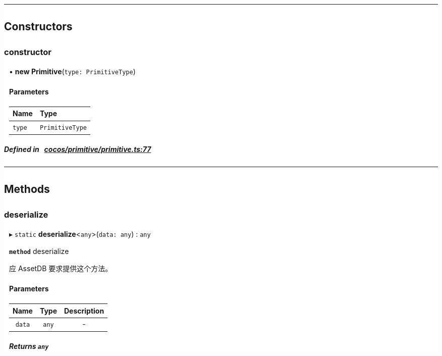 
___


## Constructors


### constructor
<div style="margin-left: 10px;">

• **new Primitive**(`type: PrimitiveType`)

#### Parameters
| Name | Type |
| :------ | :------ |
| `type` | `PrimitiveType` |





</div>

##### Defined in &nbsp;   [cocos/primitive/primitive.ts:77](https://github.com/cocos-creator/engine/blob/c7bf6b8a9/cocos/primitive/primitive.ts#L77)&nbsp;


---


## Methods

### deserialize
<div style="margin-left: 10px;">

▸ `static`  **deserialize**<`any`\>(`data: any`) : `any`




**`method`** deserialize


应 AssetDB 要求提供这个方法。






#### Parameters

| Name | Type | Description |
| :------: | :------: | :------: |
| `data` | `any` | - |



##### Returns `any`
